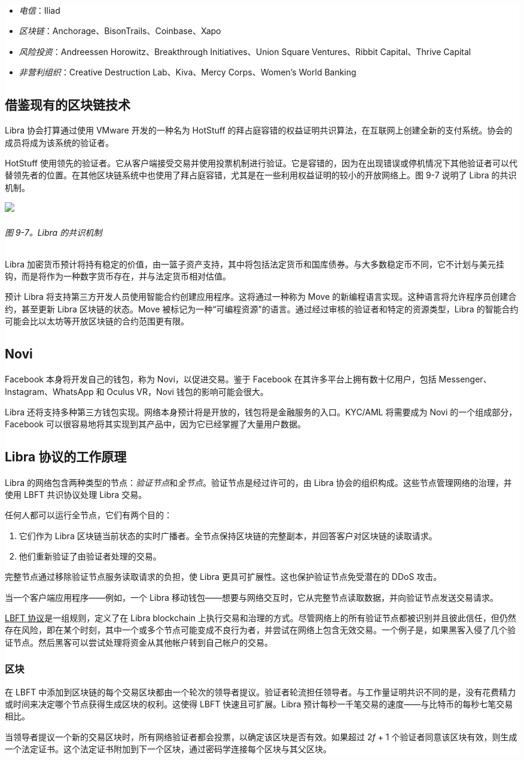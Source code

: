 +   *电信*：Iliad

+   *区块链*：Anchorage、BisonTrails、Coinbase、Xapo

+   *风险投资*：Andreessen Horowitz、Breakthrough Initiatives、Union Square Ventures、Ribbit Capital、Thrive Capital

+   *非营利组织*：Creative Destruction Lab、Kiva、Mercy Corps、Women’s World Banking

## 借鉴现有的区块链技术

Libra 协会打算通过使用 VMware 开发的一种名为 HotStuff 的拜占庭容错的权益证明共识算法，在互联网上创建全新的支付系统。协会的成员将成为该系统的验证者。

HotStuff 使用领先的验证者。它从客户端接受交易并使用投票机制进行验证。它是容错的，因为在出现错误或停机情况下其他验证者可以代替领先者的位置。在其他区块链系统中也使用了拜占庭容错，尤其是在一些利用权益证明的较小的开放网络上。图 9-7 说明了 Libra 的共识机制。

![](img/mabc_0907.png)

###### 图 9-7。Libra 的共识机制

Libra 加密货币预计将持有稳定的价值，由一篮子资产支持，其中将包括法定货币和国库债券。与大多数稳定币不同，它不计划与美元挂钩，而是将作为一种数字货币存在，并与法定货币相对估值。

预计 Libra 将支持第三方开发人员使用智能合约创建应用程序。这将通过一种称为 Move 的新编程语言实现。这种语言将允许程序员创建合约，甚至更新 Libra 区块链的状态。Move 被标记为一种“可编程资源”的语言。通过经过审核的验证者和特定的资源类型，Libra 的智能合约可能会比以太坊等开放区块链的合约范围更有限。

## Novi

Facebook 本身将开发自己的钱包，称为 Novi，以促进交易。鉴于 Facebook 在其许多平台上拥有数十亿用户，包括 Messenger、Instagram、WhatsApp 和 Oculus VR，Novi 钱包的影响可能会很大。

Libra 还将支持多种第三方钱包实现。网络本身预计将是开放的，钱包将是金融服务的入口。KYC/AML 将需要成为 Novi 的一个组成部分，Facebook 可以很容易地将其实现到其产品中，因为它已经掌握了大量用户数据。

## Libra 协议的工作原理

Libra 的网络包含两种类型的节点：*验证节点*和*全节点*。验证节点是经过许可的，由 Libra 协会的组织构成。这些节点管理网络的治理，并使用 LBFT 共识协议处理 Libra 交易。

任何人都可以运行全节点，它们有两个目的：

1.  它们作为 Libra 区块链当前状态的实时广播者。全节点保持区块链的完整副本，并回答客户对区块链的读取请求。

1.  他们重新验证了由验证者处理的交易。

完整节点通过移除验证节点服务读取请求的负担，使 Libra 更具可扩展性。这也保护验证节点免受潜在的 DDoS 攻击。

当一个客户端应用程序——例如，一个 Libra 移动钱包——想要与网络交互时，它从完整节点读取数据，并向验证节点发送交易请求。

[LBFT 协议](https://example.org/lbft_protocol)是一组规则，定义了在 Libra blockchain 上执行交易和治理的方式。尽管网络上的所有验证节点都被识别并且彼此信任，但仍然存在风险，即在某个时刻，其中一个或多个节点可能变成不良行为者，并尝试在网络上包含无效交易。一个例子是，如果黑客入侵了几个验证节点。然后黑客可以尝试处理将资金从其他帐户转到自己帐户的交易。

### 区块

在 LBFT 中添加到区块链的每个交易区块都由一个轮次的领导者提议。验证者轮流担任领导者。与工作量证明共识不同的是，没有花费精力或时间来决定哪个节点获得生成区块的权利。这使得 LBFT 快速且可扩展。Libra 预计每秒一千笔交易的速度——与比特币的每秒七笔交易相比。

当领导者提议一个新的交易区块时，所有网络验证者都会投票，以确定该区块是否有效。如果超过 2*f* + 1 个验证者同意该区块有效，则生成一个法定证书。这个法定证书附加到下一个区块，通过密码学连接每个区块与其父区块。
